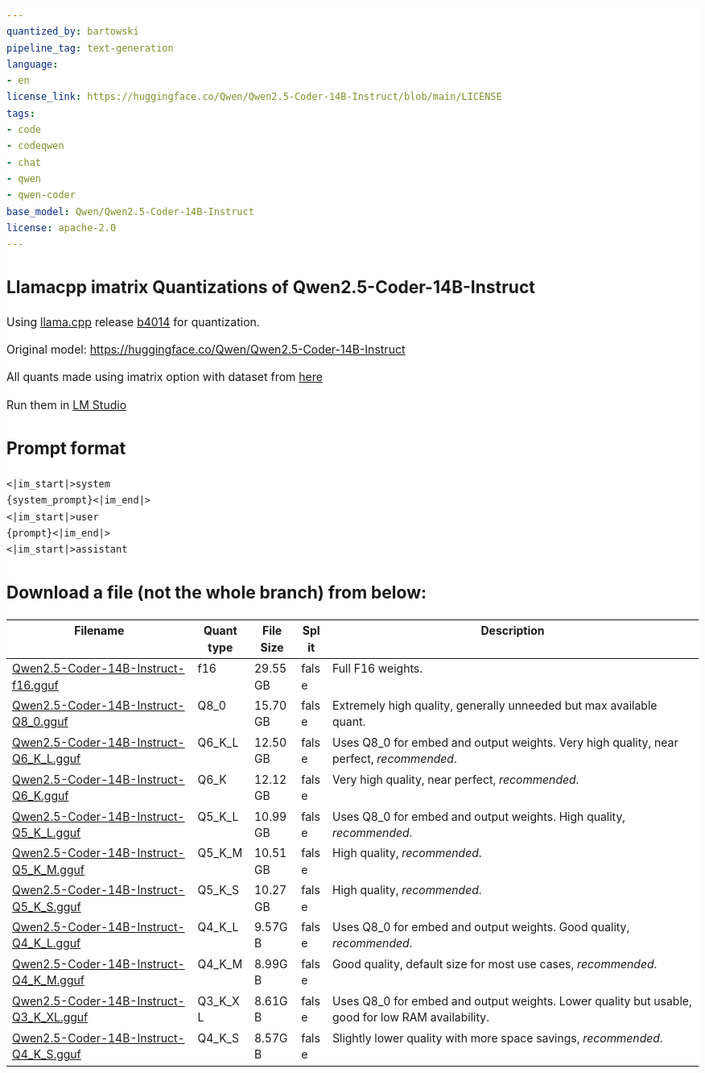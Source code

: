 ```yaml
---
quantized_by: bartowski
pipeline_tag: text-generation
language:
- en
license_link: https://huggingface.co/Qwen/Qwen2.5-Coder-14B-Instruct/blob/main/LICENSE
tags:
- code
- codeqwen
- chat
- qwen
- qwen-coder
base_model: Qwen/Qwen2.5-Coder-14B-Instruct
license: apache-2.0
---
```


## Llamacpp imatrix Quantizations of Qwen2.5-Coder-14B-Instruct

Using <a href="https://github.com/ggerganov/llama.cpp/">llama.cpp</a> release <a href="https://github.com/ggerganov/llama.cpp/releases/tag/b4014">b4014</a> for quantization.

Original model: https://huggingface.co/Qwen/Qwen2.5-Coder-14B-Instruct

All quants made using imatrix option with dataset from [here](https://gist.github.com/bartowski1182/eb213dccb3571f863da82e99418f81e8)

Run them in [LM Studio](https://lmstudio.ai/)

## Prompt format

```
<|im_start|>system
{system_prompt}<|im_end|>
<|im_start|>user
{prompt}<|im_end|>
<|im_start|>assistant
```

## Download a file (not the whole branch) from below:

| Filename | Quant type | File Size | Split | Description |
| -------- | ---------- | --------- | ----- | ----------- |
| [Qwen2.5-Coder-14B-Instruct-f16.gguf](https://huggingface.co/bartowski/Qwen2.5-Coder-14B-Instruct-GGUF/blob/main/Qwen2.5-Coder-14B-Instruct-f16.gguf) | f16 | 29.55GB | false | Full F16 weights. |
| [Qwen2.5-Coder-14B-Instruct-Q8_0.gguf](https://huggingface.co/bartowski/Qwen2.5-Coder-14B-Instruct-GGUF/blob/main/Qwen2.5-Coder-14B-Instruct-Q8_0.gguf) | Q8_0 | 15.70GB | false | Extremely high quality, generally unneeded but max available quant. |
| [Qwen2.5-Coder-14B-Instruct-Q6_K_L.gguf](https://huggingface.co/bartowski/Qwen2.5-Coder-14B-Instruct-GGUF/blob/main/Qwen2.5-Coder-14B-Instruct-Q6_K_L.gguf) | Q6_K_L | 12.50GB | false | Uses Q8_0 for embed and output weights. Very high quality, near perfect, *recommended*. |
| [Qwen2.5-Coder-14B-Instruct-Q6_K.gguf](https://huggingface.co/bartowski/Qwen2.5-Coder-14B-Instruct-GGUF/blob/main/Qwen2.5-Coder-14B-Instruct-Q6_K.gguf) | Q6_K | 12.12GB | false | Very high quality, near perfect, *recommended*. |
| [Qwen2.5-Coder-14B-Instruct-Q5_K_L.gguf](https://huggingface.co/bartowski/Qwen2.5-Coder-14B-Instruct-GGUF/blob/main/Qwen2.5-Coder-14B-Instruct-Q5_K_L.gguf) | Q5_K_L | 10.99GB | false | Uses Q8_0 for embed and output weights. High quality, *recommended*. |
| [Qwen2.5-Coder-14B-Instruct-Q5_K_M.gguf](https://huggingface.co/bartowski/Qwen2.5-Coder-14B-Instruct-GGUF/blob/main/Qwen2.5-Coder-14B-Instruct-Q5_K_M.gguf) | Q5_K_M | 10.51GB | false | High quality, *recommended*. |
| [Qwen2.5-Coder-14B-Instruct-Q5_K_S.gguf](https://huggingface.co/bartowski/Qwen2.5-Coder-14B-Instruct-GGUF/blob/main/Qwen2.5-Coder-14B-Instruct-Q5_K_S.gguf) | Q5_K_S | 10.27GB | false | High quality, *recommended*. |
| [Qwen2.5-Coder-14B-Instruct-Q4_K_L.gguf](https://huggingface.co/bartowski/Qwen2.5-Coder-14B-Instruct-GGUF/blob/main/Qwen2.5-Coder-14B-Instruct-Q4_K_L.gguf) | Q4_K_L | 9.57GB | false | Uses Q8_0 for embed and output weights. Good quality, *recommended*. |
| [Qwen2.5-Coder-14B-Instruct-Q4_K_M.gguf](https://huggingface.co/bartowski/Qwen2.5-Coder-14B-Instruct-GGUF/blob/main/Qwen2.5-Coder-14B-Instruct-Q4_K_M.gguf) | Q4_K_M | 8.99GB | false | Good quality, default size for most use cases, *recommended*. |
| [Qwen2.5-Coder-14B-Instruct-Q3_K_XL.gguf](https://huggingface.co/bartowski/Qwen2.5-Coder-14B-Instruct-GGUF/blob/main/Qwen2.5-Coder-14B-Instruct-Q3_K_XL.gguf) | Q3_K_XL | 8.61GB | false | Uses Q8_0 for embed and output weights. Lower quality but usable, good for low RAM availability. |
| [Qwen2.5-Coder-14B-Instruct-Q4_K_S.gguf](https://huggingface.co/bartowski/Qwen2.5-Coder-14B-Instruct-GGUF/blob/main/Qwen2.5-Coder-14B-Instruct-Q4_K_S.gguf) | Q4_K_S | 8.57GB | false | Slightly lower quality with more space savings, *recommended*. |